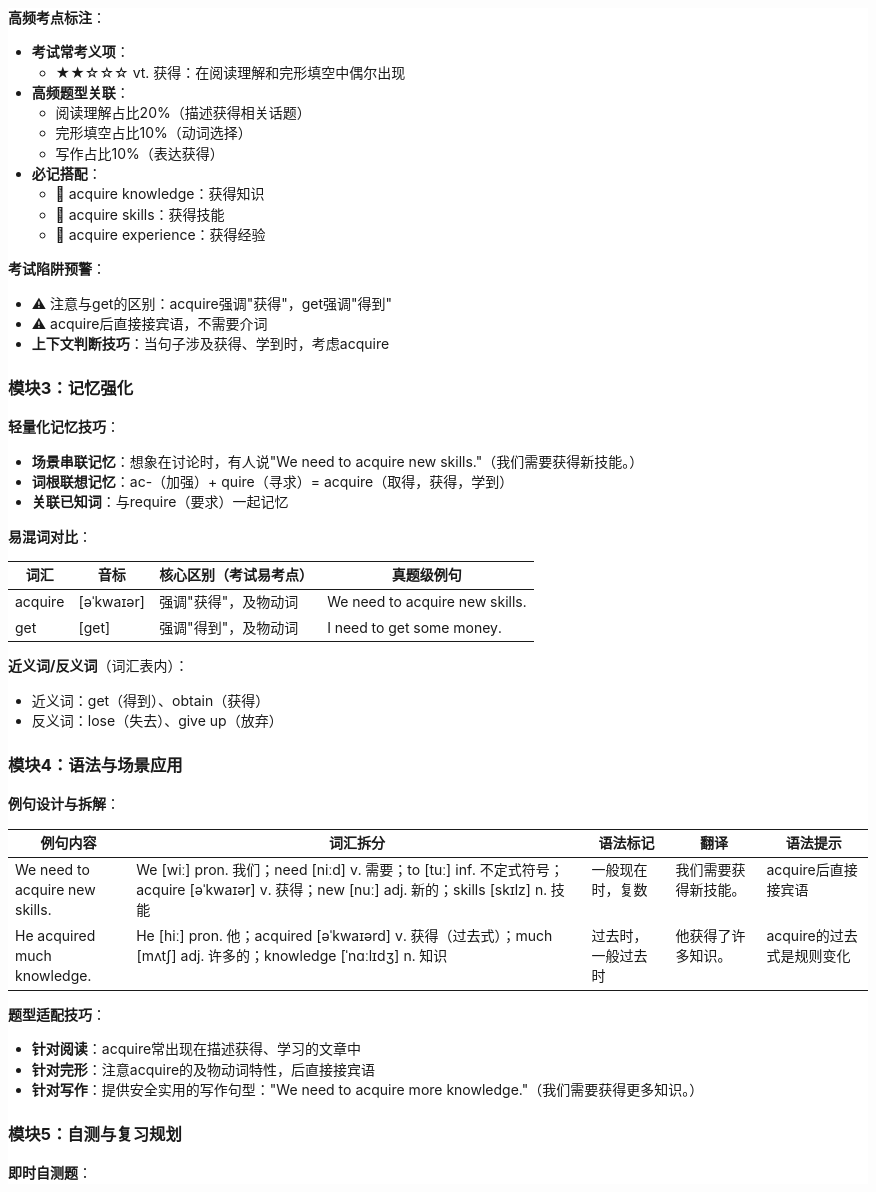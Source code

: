 **高频考点标注**：
- **考试常考义项**：
  - ★★☆☆☆ vt. 获得：在阅读理解和完形填空中偶尔出现
- **高频题型关联**：
  - 阅读理解占比20%（描述获得相关话题）
  - 完形填空占比10%（动词选择）
  - 写作占比10%（表达获得）
- **必记搭配**：
  - 📌 acquire knowledge：获得知识
  - 📌 acquire skills：获得技能
  - 📌 acquire experience：获得经验

**考试陷阱预警**：
- ⚠️ 注意与get的区别：acquire强调"获得"，get强调"得到"
- ⚠️ acquire后直接接宾语，不需要介词
- **上下文判断技巧**：当句子涉及获得、学到时，考虑acquire

### 模块3：记忆强化

**轻量化记忆技巧**：
- **场景串联记忆**：想象在讨论时，有人说"We need to acquire new skills."（我们需要获得新技能。）
- **词根联想记忆**：ac-（加强）+ quire（寻求）= acquire（取得，获得，学到）
- **关联已知词**：与require（要求）一起记忆

**易混词对比**：

| 词汇 | 音标 | 核心区别（考试易考点） | 真题级例句 |
|------|------|-------------------------|------------|
| acquire | [əˈkwaɪər] | 强调"获得"，及物动词 | We need to acquire new skills. |
| get | [ɡet] | 强调"得到"，及物动词 | I need to get some money. |

**近义词/反义词**（词汇表内）：
- 近义词：get（得到）、obtain（获得）
- 反义词：lose（失去）、give up（放弃）

### 模块4：语法与场景应用

**例句设计与拆解**：

| 例句内容 | 词汇拆分 | 语法标记 | 翻译 | 语法提示 |
|---------|---------|---------|------|---------|
| We need to acquire new skills. | We [wiː] pron. 我们；need [niːd] v. 需要；to [tuː] inf. 不定式符号；acquire [əˈkwaɪər] v. 获得；new [nuː] adj. 新的；skills [skɪlz] n. 技能 | 一般现在时，复数 | 我们需要获得新技能。 | acquire后直接接宾语 |
| He acquired much knowledge. | He [hiː] pron. 他；acquired [əˈkwaɪərd] v. 获得（过去式）；much [mʌtʃ] adj. 许多的；knowledge [ˈnɑːlɪdʒ] n. 知识 | 过去时，一般过去时 | 他获得了许多知识。 | acquire的过去式是规则变化 |

**题型适配技巧**：
- **针对阅读**：acquire常出现在描述获得、学习的文章中
- **针对完形**：注意acquire的及物动词特性，后直接接宾语
- **针对写作**：提供安全实用的写作句型："We need to acquire more knowledge."（我们需要获得更多知识。）

### 模块5：自测与复习规划

**即时自测题**：
